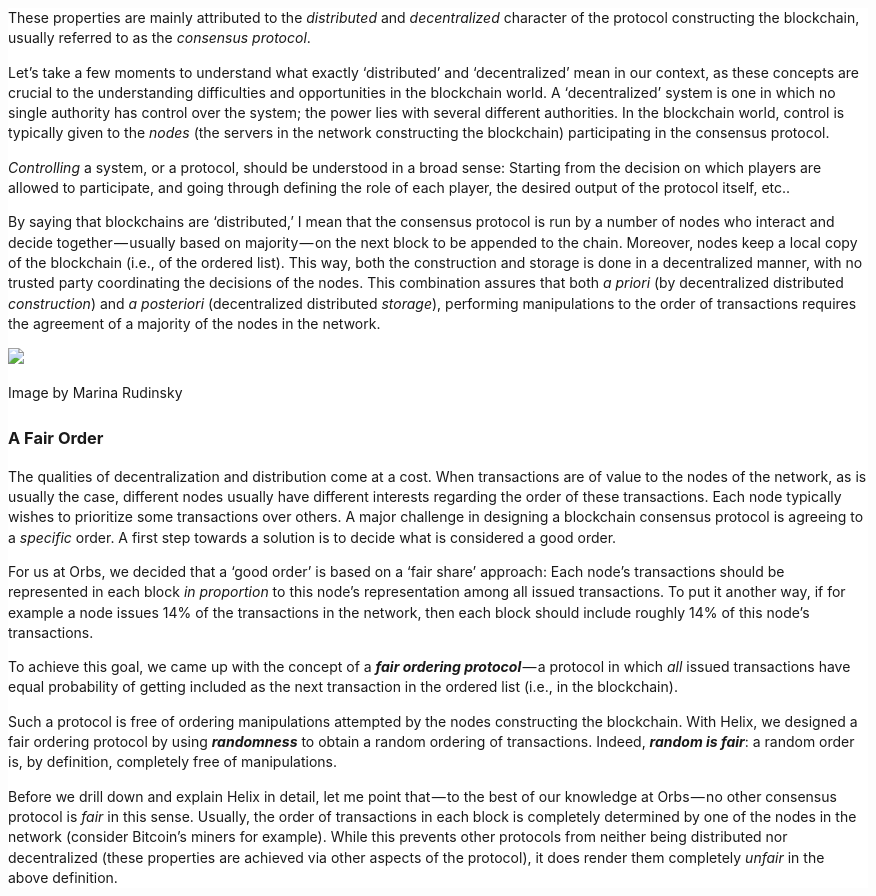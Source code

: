 These properties are mainly attributed to the _distributed_ and _decentralized_ character of the protocol constructing the blockchain, usually referred to as the _consensus protocol_.

Let’s take a few moments to understand what exactly ‘distributed’ and ‘decentralized’ mean in our context, as these concepts are crucial to the understanding difficulties and opportunities in the blockchain world. A ‘decentralized’ system is one in which no single authority has control over the system; the power lies with several different authorities. In the blockchain world, control is typically given to the _nodes_ (the servers in the network constructing the blockchain) participating in the consensus protocol.

_Controlling_ a system, or a protocol, should be understood in a broad sense: Starting from the decision on which players are allowed to participate, and going through defining the role of each player, the desired output of the protocol itself, etc..

By saying that blockchains are ‘distributed,’ I mean that the consensus protocol is run by a number of nodes who interact and decide together — usually based on majority — on the next block to be appended to the chain. Moreover, nodes keep a local copy of the blockchain (i.e., of the ordered list). This way, both the construction and storage is done in a decentralized manner, with no trusted party coordinating the decisions of the nodes. This combination assures that both _a priori_ (by decentralized distributed _construction_) and _a posteriori_ (decentralized distributed _storage_), performing manipulations to the order of transactions requires the agreement of a majority of the nodes in the network.

![](https://cdn-images-1.medium.com/max/2560/1*d84OzesXLYsn6T0STdnn6Q.jpeg)

Image by Marina Rudinsky

### A Fair Order

The qualities of decentralization and distribution come at a cost. When transactions are of value to the nodes of the network, as is usually the case, different nodes usually have different interests regarding the order of these transactions. Each node typically wishes to prioritize some transactions over others. A major challenge in designing a blockchain consensus protocol is agreeing to a _specific_ order. A first step towards a solution is to decide what is considered a good order.

For us at Orbs, we decided that a ‘good order’ is based on a ‘fair share’ approach: Each node’s transactions should be represented in each block _in proportion_ to this node’s representation among all issued transactions. To put it another way, if for example a node issues 14% of the transactions in the network, then each block should include roughly 14% of this node’s transactions.

To achieve this goal, we came up with the concept of a **_fair ordering protocol_** — a protocol in which _all_ issued transactions have equal probability of getting included as the next transaction in the ordered list (i.e., in the blockchain).

Such a protocol is free of ordering manipulations attempted by the nodes constructing the blockchain. With Helix, we designed a fair ordering protocol by using **_randomness_** to obtain a random ordering of transactions. Indeed, **_random is fair_**: a random order is, by definition, completely free of manipulations.

Before we drill down and explain Helix in detail, let me point that — to the best of our knowledge at Orbs — no other consensus protocol is _fair_ in this sense. Usually, the order of transactions in each block is completely determined by one of the nodes in the network (consider Bitcoin’s miners for example). While this prevents other protocols from neither being distributed nor decentralized (these properties are achieved via other aspects of the protocol), it does render them completely _unfair_ in the above definition.
